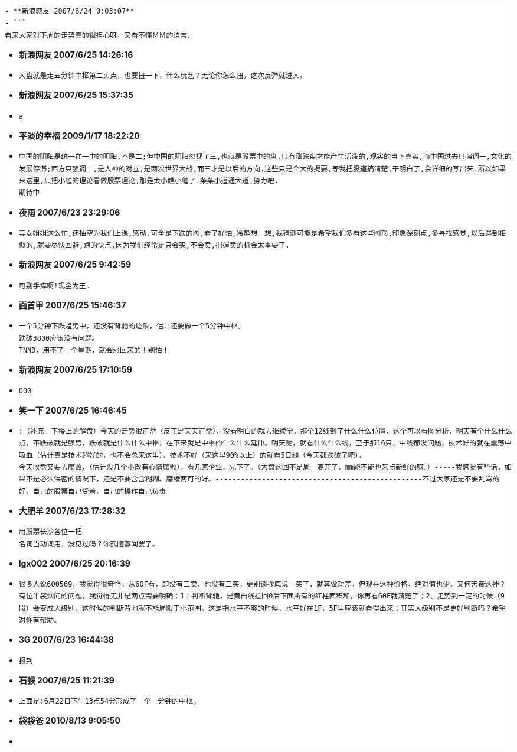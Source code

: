   ```
- **新浪网友 2007/6/24 0:03:07**
- ```
  看来大家对下周的走势真的很担心呀，又看不懂ＭＭ的语言．
  ```
- **新浪网友 2007/6/25 14:26:16**
- ```
  大盘就是走五分钟中枢第二买点，也要扭一下，什么玩艺？无论你怎么扭，这次反弹就进入。
  ```
- **新浪网友 2007/6/25 15:37:35**
- ```
  a
  ```
- **平淡的幸福 2009/1/17 18:22:20**
- ```
  中国的阴阳是统一在一中的阴阳,不是二;但中国的阴阳忽视了三,也就是股票中的盘,只有涨跌盘才能产生活泼的,现实的当下真实,而中国过去只强调一,文化的发展停滞;西方只强调二,是人神的对立,是两次世界大战,而三才是以后的方向.这些只是个大的提要,等我把股道搞清楚,干明白了,会详细的写出来.所以如果来这里,只把小缠的理论看做股票理论,那是太小瞧小缠了.条条小道通大道,努力吧.
  期待中
  ```
- **夜雨 2007/6/23 23:29:06**
- ```
  美女姐姐这么忙,还抽空为我们上课,感动.可全是下跌的图,看了好怕,冷静想一想,我猜测可能是希望我们多看这些图形,印象深刻点,多寻找感觉,以后遇到相似的,就要尽快回避,跑的快点,因为我们经常是只会买,不会卖,把握卖的机会太重要了.
  ```
- **新浪网友 2007/6/25 9:42:59**
- ```
  可别手痒啊!现金为王.
  ```
- **面首甲 2007/6/25 15:46:37**
- ```
  一个5分钟下跌趋势中，还没有背驰的迹象，估计还要做一个5分钟中枢。
  跌破3800应该没有问题。
  TNND，用不了一个星期，就会涨回来的！别怕！
  ```
- **新浪网友 2007/6/25 17:10:59**
- ```
  000
  ```
- **笑一下 2007/6/25 16:46:45**
- ```
  :（补充一下楼上的解盘）今天的走势很正常（反正是天天正常），没看明白的就去继续学，那个12线到了什么什么位置，这个可以看图分析，明天有个什么什么点，不跌破就是强势，跌破就是什么什么中枢，在下来就是中枢的什么什么延伸。明天呢，就看什么什么线，至于那16只，中线都没问题，技术好的就在震荡中吸血（估计真是技术超好的，也不会总来这里），技术不好（来这里90%以上）的就看5日线（今天都跌破了吧），
  今天收盘又要去腐败，（估计没几个小散有心情腐败），看几家企业，先下了。（大盘这回不是周一高开了，mm能不能也来点新鲜的呀。）-----我感觉有些话，如果不是必须保密的情况下，还是不要含含糊糊、磨棱两可的好。-------------------------------------------------不过大家还是不要乱骂的好，自己的股票自己受着，自己的操作自己负责
  ```
- **大肥羊 2007/6/23 17:28:32**
- ```
  用股票长沙各位一把
  名词当动词用，没见过吗？你孤陋寡闻罢了。
  ```
- **lgx002 2007/6/25 20:16:39**
- ```
  很多人说600569，我觉得很奇怪，从60F看，即没有三卖，也没有三买，更别谈抄底说一买了，就算做短差，但现在这种价格，绝对值也少，又何苦费这神？
  有位半袋烟问的问题，我觉得无非是两点需要明确：1：判断背驰，是黄白线拉回0后下面所有的红柱面积和，你再看60F就清楚了；2、走势到一定的时候（9段）会变成大级别，这时候的判断背驰就不能局限于小范围，这是指水平不够的时候，水平好在1F，5F里应该就看得出来；其实大级别不是更好判断吗？希望对你有帮助。
  ```
- **3G 2007/6/23 16:44:38**
- ```
  报到
  ```
- **石猴 2007/6/25 11:21:39**
- ```
  上面是:6月22日下午13点54分形成了一个一分钟的中枢,
  ```
- **袋袋爸 2010/8/13 9:05:50**
- ```